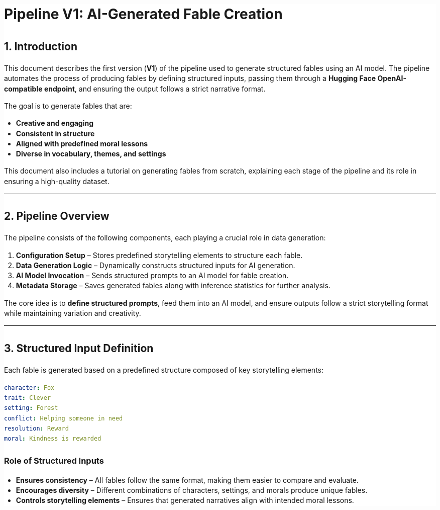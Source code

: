 # **Pipeline V1: AI-Generated Fable Creation**

## **1. Introduction**
This document describes the first version (**V1**) of the pipeline used to generate structured fables using an AI model. The pipeline automates the process of producing fables by defining structured inputs, passing them through a **Hugging Face OpenAI-compatible endpoint**, and ensuring the output follows a strict narrative format.

The goal is to generate fables that are:
- **Creative and engaging**
- **Consistent in structure**
- **Aligned with predefined moral lessons**
- **Diverse in vocabulary, themes, and settings**

This document also includes a tutorial on generating fables from scratch, explaining each stage of the pipeline and its role in ensuring a high-quality dataset.

---

## **2. Pipeline Overview**
The pipeline consists of the following components, each playing a crucial role in data generation:

1. **Configuration Setup** – Stores predefined storytelling elements to structure each fable.
2. **Data Generation Logic** – Dynamically constructs structured inputs for AI generation.
3. **AI Model Invocation** – Sends structured prompts to an AI model for fable creation.
4. **Metadata Storage** – Saves generated fables along with inference statistics for further analysis.

The core idea is to **define structured prompts**, feed them into an AI model, and ensure outputs follow a strict storytelling format while maintaining variation and creativity.

---

## **3. Structured Input Definition**
Each fable is generated based on a predefined structure composed of key storytelling elements:

```yaml
character: Fox
trait: Clever
setting: Forest
conflict: Helping someone in need
resolution: Reward
moral: Kindness is rewarded
```

### **Role of Structured Inputs**
- **Ensures consistency** – All fables follow the same format, making them easier to compare and evaluate.
- **Encourages diversity** – Different combinations of characters, settings, and morals produce unique fables.
- **Controls storytelling elements** – Ensures that generated narratives align with intended moral lessons.
